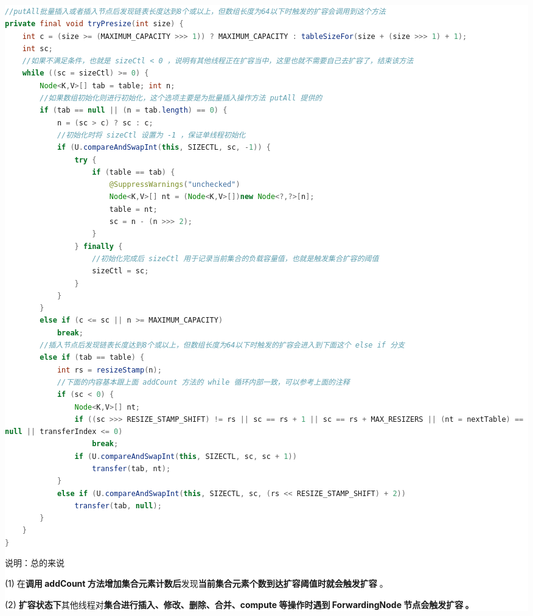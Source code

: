 ```java
//putAll批量插入或者插入节点后发现链表长度达到8个或以上，但数组长度为64以下时触发的扩容会调用到这个方法
private final void tryPresize(int size) {
    int c = (size >= (MAXIMUM_CAPACITY >>> 1)) ? MAXIMUM_CAPACITY : tableSizeFor(size + (size >>> 1) + 1);
    int sc;
    //如果不满足条件，也就是 sizeCtl < 0 ，说明有其他线程正在扩容当中，这里也就不需要自己去扩容了，结束该方法
    while ((sc = sizeCtl) >= 0) {
        Node<K,V>[] tab = table; int n;
        //如果数组初始化则进行初始化，这个选项主要是为批量插入操作方法 putAll 提供的
        if (tab == null || (n = tab.length) == 0) {
            n = (sc > c) ? sc : c;
            //初始化时将 sizeCtl 设置为 -1 ，保证单线程初始化
            if (U.compareAndSwapInt(this, SIZECTL, sc, -1)) {
                try {
                    if (table == tab) {
                        @SuppressWarnings("unchecked")
                        Node<K,V>[] nt = (Node<K,V>[])new Node<?,?>[n];
                        table = nt;
                        sc = n - (n >>> 2);
                    }
                } finally {
                    //初始化完成后 sizeCtl 用于记录当前集合的负载容量值，也就是触发集合扩容的阈值
                    sizeCtl = sc;
                }
            }
        }
        else if (c <= sc || n >= MAXIMUM_CAPACITY)
            break;
        //插入节点后发现链表长度达到8个或以上，但数组长度为64以下时触发的扩容会进入到下面这个 else if 分支
        else if (tab == table) {
            int rs = resizeStamp(n);
            //下面的内容基本跟上面 addCount 方法的 while 循环内部一致，可以参考上面的注释
            if (sc < 0) {
                Node<K,V>[] nt;
                if ((sc >>> RESIZE_STAMP_SHIFT) != rs || sc == rs + 1 || sc == rs + MAX_RESIZERS || (nt = nextTable) == null || transferIndex <= 0)
                    break;
                if (U.compareAndSwapInt(this, SIZECTL, sc, sc + 1))
                    transfer(tab, nt);
            }
            else if (U.compareAndSwapInt(this, SIZECTL, sc, (rs << RESIZE_STAMP_SHIFT) + 2))
                transfer(tab, null);
        }
    }
}
```

说明：总的来说

(1) 在**调用 addCount 方法增加集合元素计数后**发现**当前集合元素个数到达扩容阈值时就会触发扩容** 。

(2) **扩容状态下**其他线程对**集合进行插入、修改、删除、合并、compute 等操作时遇到 ForwardingNode 节点会触发扩容 。**
